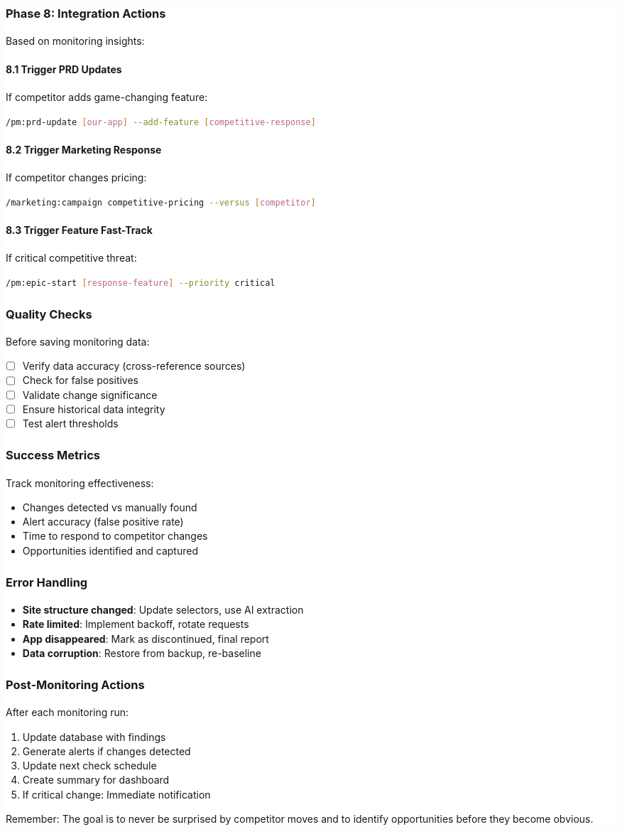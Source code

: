 ### Phase 8: Integration Actions

Based on monitoring insights:

#### 8.1 Trigger PRD Updates
If competitor adds game-changing feature:
```bash
/pm:prd-update [our-app] --add-feature [competitive-response]
```

#### 8.2 Trigger Marketing Response
If competitor changes pricing:
```bash
/marketing:campaign competitive-pricing --versus [competitor]
```

#### 8.3 Trigger Feature Fast-Track
If critical competitive threat:
```bash
/pm:epic-start [response-feature] --priority critical
```

### Quality Checks

Before saving monitoring data:
- [ ] Verify data accuracy (cross-reference sources)
- [ ] Check for false positives
- [ ] Validate change significance
- [ ] Ensure historical data integrity
- [ ] Test alert thresholds

### Success Metrics

Track monitoring effectiveness:
- Changes detected vs manually found
- Alert accuracy (false positive rate)
- Time to respond to competitor changes
- Opportunities identified and captured

### Error Handling

- **Site structure changed**: Update selectors, use AI extraction
- **Rate limited**: Implement backoff, rotate requests
- **App disappeared**: Mark as discontinued, final report
- **Data corruption**: Restore from backup, re-baseline

### Post-Monitoring Actions

After each monitoring run:
1. Update database with findings
2. Generate alerts if changes detected
3. Update next check schedule
4. Create summary for dashboard
5. If critical change: Immediate notification

Remember: The goal is to never be surprised by competitor moves and to identify opportunities before they become obvious.